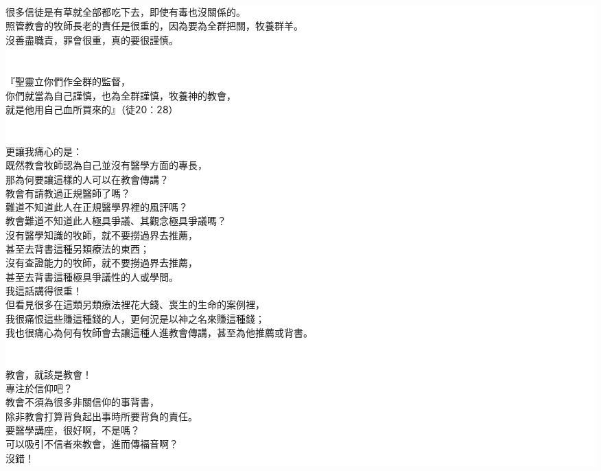 <div>很多信徒是有草就全部都吃下去，即使有毒也沒關係的。</div>

<div>照管教會的牧師長老的責任是很重的，因為要為全群把關，牧養群羊。</div>

<div>沒善盡職責，罪會很重，真的要很謹慎。</div>

<div>&nbsp;</div>

<div>&nbsp;</div>

<div>『聖靈立你們作全群的監督，</div>

<div>你們就當為自己謹慎，也為全群謹慎，牧養神的教會，</div>

<div>就是他用自己血所買來的』（徒20：28）</div>

<div>&nbsp;</div>

<div>&nbsp;</div>

<div>更讓我痛心的是：</div>

<div>既然教會牧師認為自己並沒有醫學方面的專長，</div>

<div>那為何要讓這樣的人可以在教會傳講？</div>

<div>教會有請教過正規醫師了嗎？</div>

<div>難道不知道此人在正規醫學界裡的風評嗎？</div>

<div>教會難道不知道此人極具爭議、其觀念極具爭議嗎？</div>

<div>沒有醫學知識的牧師，就不要撈過界去推薦，</div>

<div>甚至去背書這種另類療法的東西；</div>

<div>沒有查證能力的牧師，就不要撈過界去推薦，</div>

<div>甚至去背書這種極具爭議性的人或學問。</div>

<div>我這話講得很重！</div>

<div>但看見很多在這類另類療法裡花大錢、喪生的生命的案例裡，</div>

<div>我很痛恨這些賺這種錢的人，更何況是以神之名來賺這種錢；</div>

<div>我也很痛心為何有牧師會去讓這種人進教會傳講，甚至為他推薦或背書。</div>

<div>&nbsp;</div>

<div>&nbsp;</div>

<div>教會，就該是教會！</div>

<div>專注於信仰吧？</div>

<div>教會不須為很多非關信仰的事背書，</div>

<div>除非教會打算背負起出事時所要背負的責任。</div>

<div>要醫學講座，很好啊，不是嗎？</div>

<div>可以吸引不信者來教會，進而傳福音啊？</div>

<div>沒錯！</div>
